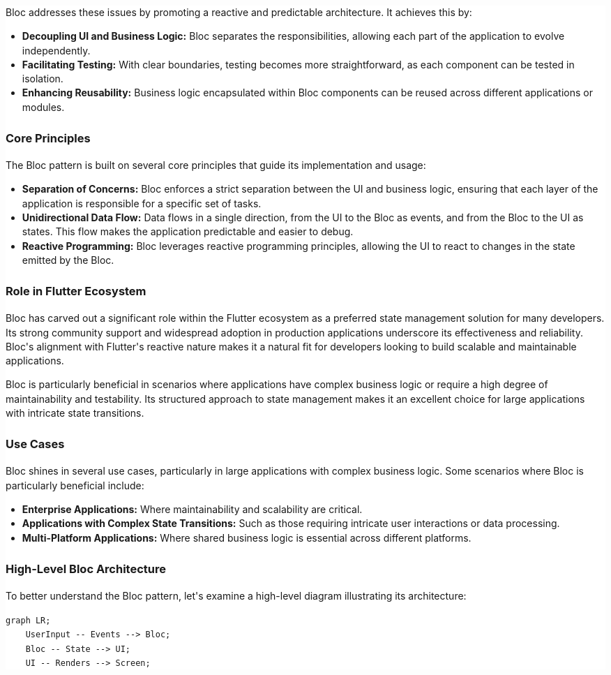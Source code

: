 Bloc addresses these issues by promoting a reactive and predictable architecture. It achieves this by:

- **Decoupling UI and Business Logic:** Bloc separates the responsibilities, allowing each part of the application to evolve independently.
- **Facilitating Testing:** With clear boundaries, testing becomes more straightforward, as each component can be tested in isolation.
- **Enhancing Reusability:** Business logic encapsulated within Bloc components can be reused across different applications or modules.

### Core Principles

The Bloc pattern is built on several core principles that guide its implementation and usage:

- **Separation of Concerns:** Bloc enforces a strict separation between the UI and business logic, ensuring that each layer of the application is responsible for a specific set of tasks.
- **Unidirectional Data Flow:** Data flows in a single direction, from the UI to the Bloc as events, and from the Bloc to the UI as states. This flow makes the application predictable and easier to debug.
- **Reactive Programming:** Bloc leverages reactive programming principles, allowing the UI to react to changes in the state emitted by the Bloc.

### Role in Flutter Ecosystem

Bloc has carved out a significant role within the Flutter ecosystem as a preferred state management solution for many developers. Its strong community support and widespread adoption in production applications underscore its effectiveness and reliability. Bloc's alignment with Flutter's reactive nature makes it a natural fit for developers looking to build scalable and maintainable applications.

Bloc is particularly beneficial in scenarios where applications have complex business logic or require a high degree of maintainability and testability. Its structured approach to state management makes it an excellent choice for large applications with intricate state transitions.

### Use Cases

Bloc shines in several use cases, particularly in large applications with complex business logic. Some scenarios where Bloc is particularly beneficial include:

- **Enterprise Applications:** Where maintainability and scalability are critical.
- **Applications with Complex State Transitions:** Such as those requiring intricate user interactions or data processing.
- **Multi-Platform Applications:** Where shared business logic is essential across different platforms.

### High-Level Bloc Architecture

To better understand the Bloc pattern, let's examine a high-level diagram illustrating its architecture:

```mermaid
graph LR;
    UserInput -- Events --> Bloc;
    Bloc -- State --> UI;
    UI -- Renders --> Screen;
```
